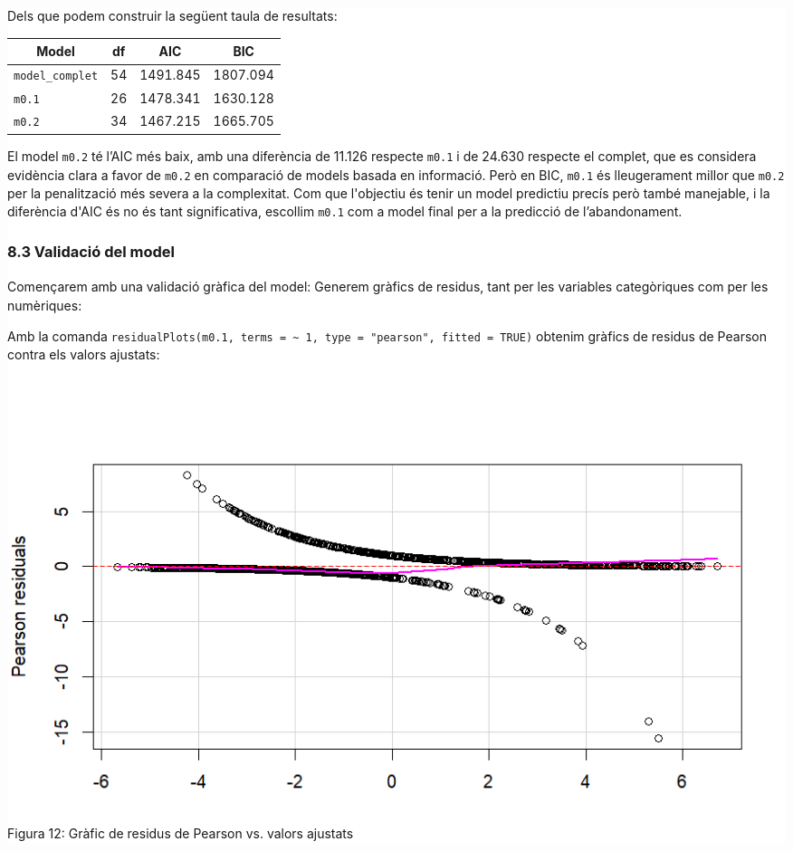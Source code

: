 Dels que podem construir la següent taula de resultats:

|Model          |  df  |  AIC       |  BIC     |
|---------------|------|------------|----------|
|``model_complet``  |  54  |  1491.845  |  1807.094|
|``m0.1``           |  26  |  1478.341  |  1630.128|
|``m0.2``           |  34  |  1467.215  |  1665.705|

El model ``m0.2`` té l’AIC més baix, amb una diferència de 11.126 respecte ``m0.1`` i de 24.630 respecte el complet, que es considera evidència clara a favor de ``m0.2`` en comparació de models basada en informació. Però en BIC, ``m0.1`` és lleugerament millor que ``m0.2`` per la penalització més severa a la complexitat. Com que l'objectiu és tenir un model predictiu precís però també manejable, i la diferència d'AIC és no és tant significativa, escollim ``m0.1`` com a model final per a la predicció de l’abandonament.

### 8.3 Validació del model

Començarem amb una validació gràfica del model: Generem gràfics de residus, tant per les variables categòriques com per les numèriques:

Amb la comanda `residualPlots(m0.1, terms = ~ 1, type = "pearson", fitted = TRUE)` obtenim gràfics de residus de Pearson contra els valors ajustats:

<div class="image-row">
    <div class="image-column">
      <img src="./images/mlgz/m01_residus.png" alt="Gràfic de residus vs. valors ajustats">
      <p class="caption">Figura 12: Gràfic de residus de Pearson vs. valors ajustats</p>
    </div>
</div>
